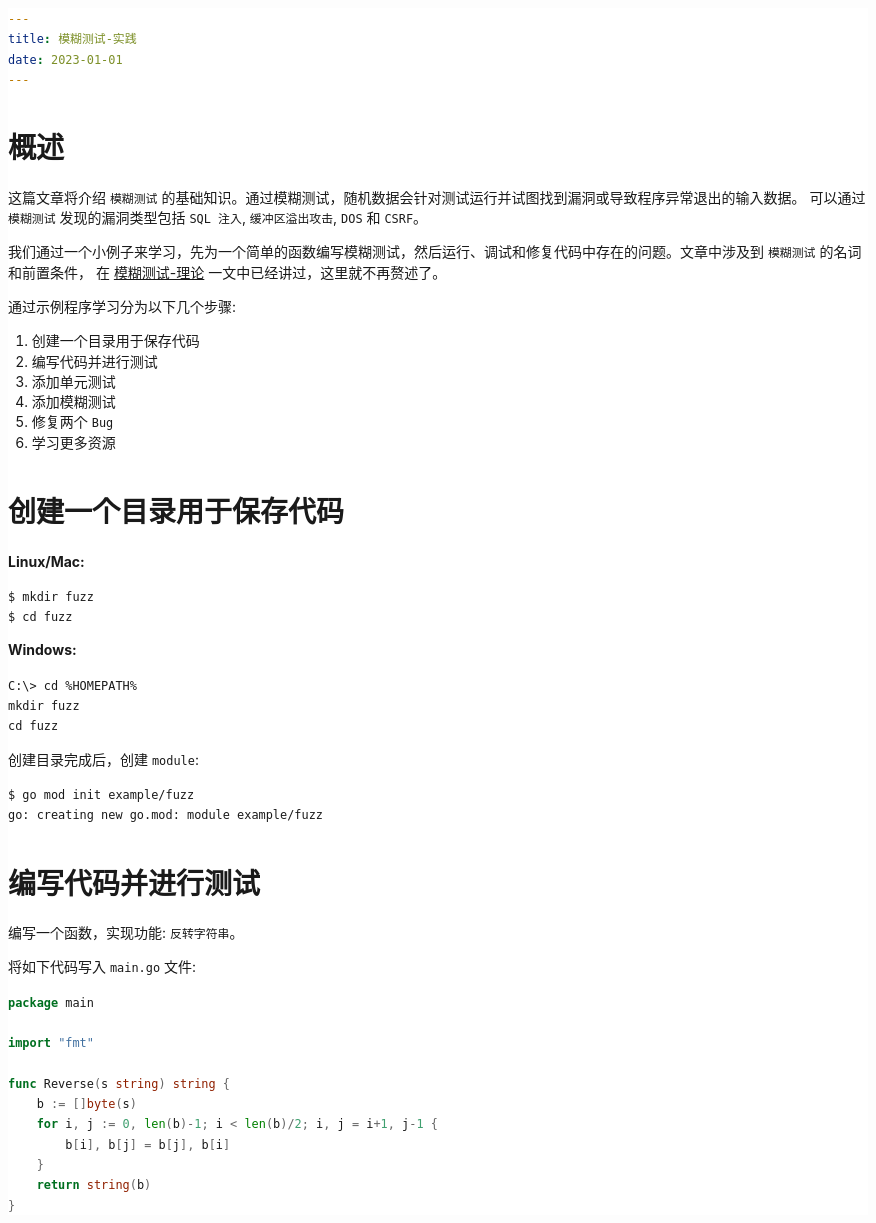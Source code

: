 ```yaml
---
title: 模糊测试-实践
date: 2023-01-01
---
```


# 概述

这篇文章将介绍 `模糊测试` 的基础知识。通过模糊测试，随机数据会针对测试运行并试图找到漏洞或导致程序异常退出的输入数据。
可以通过 `模糊测试` 发现的漏洞类型包括 `SQL 注入`, `缓冲区溢出攻击`, `DOS` 和 `CSRF`。  

我们通过一个小例子来学习，先为一个简单的函数编写模糊测试，然后运行、调试和修复代码中存在的问题。文章中涉及到 `模糊测试` 的名词和前置条件，
在 [模糊测试-理论](test_fuzzing_theory.md) 一文中已经讲过，这里就不再赘述了。

通过示例程序学习分为以下几个步骤:

1. 创建一个目录用于保存代码
2. 编写代码并进行测试
3. 添加单元测试
4. 添加模糊测试
5. 修复两个 `Bug`
6. 学习更多资源

# 创建一个目录用于保存代码

**Linux/Mac:** 

```shell
$ mkdir fuzz
$ cd fuzz  
```

**Windows:**

```shell
C:\> cd %HOMEPATH%
mkdir fuzz
cd fuzz
```

创建目录完成后，创建 `module`:

```shell
$ go mod init example/fuzz
go: creating new go.mod: module example/fuzz
```

# 编写代码并进行测试

编写一个函数，实现功能: `反转字符串`。

将如下代码写入 `main.go` 文件:

```go
package main

import "fmt"

func Reverse(s string) string {
	b := []byte(s)
	for i, j := 0, len(b)-1; i < len(b)/2; i, j = i+1, j-1 {
		b[i], b[j] = b[j], b[i]
	}
	return string(b)
}

```